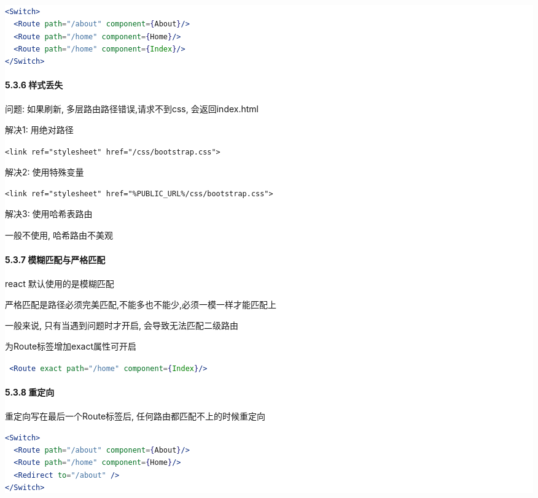 ```jsx
<Switch>
  <Route path="/about" component={About}/>
  <Route path="/home" component={Home}/>
  <Route path="/home" component={Index}/>
</Switch>
```





#### 5.3.6 样式丢失

问题: 如果刷新, 多层路由路径错误,请求不到css, 会返回index.html



解决1: 用绝对路径

`<link ref="stylesheet" href="/css/bootstrap.css">`



解决2: 使用特殊变量

`<link ref="stylesheet" href="%PUBLIC_URL%/css/bootstrap.css">`



解决3: 使用哈希表路由

一般不使用, 哈希路由不美观





#### 5.3.7 模糊匹配与严格匹配

react 默认使用的是模糊匹配

严格匹配是路径必须完美匹配,不能多也不能少,必须一模一样才能匹配上

一般来说, 只有当遇到问题时才开启, 会导致无法匹配二级路由

为Route标签增加exact属性可开启

```jsx
 <Route exact path="/home" component={Index}/>
```



#### 5.3.8 重定向

重定向写在最后一个Route标签后, 任何路由都匹配不上的时候重定向

```jsx
<Switch>
  <Route path="/about" component={About}/>
  <Route path="/home" component={Home}/>
  <Redirect to="/about" />
</Switch>
```
